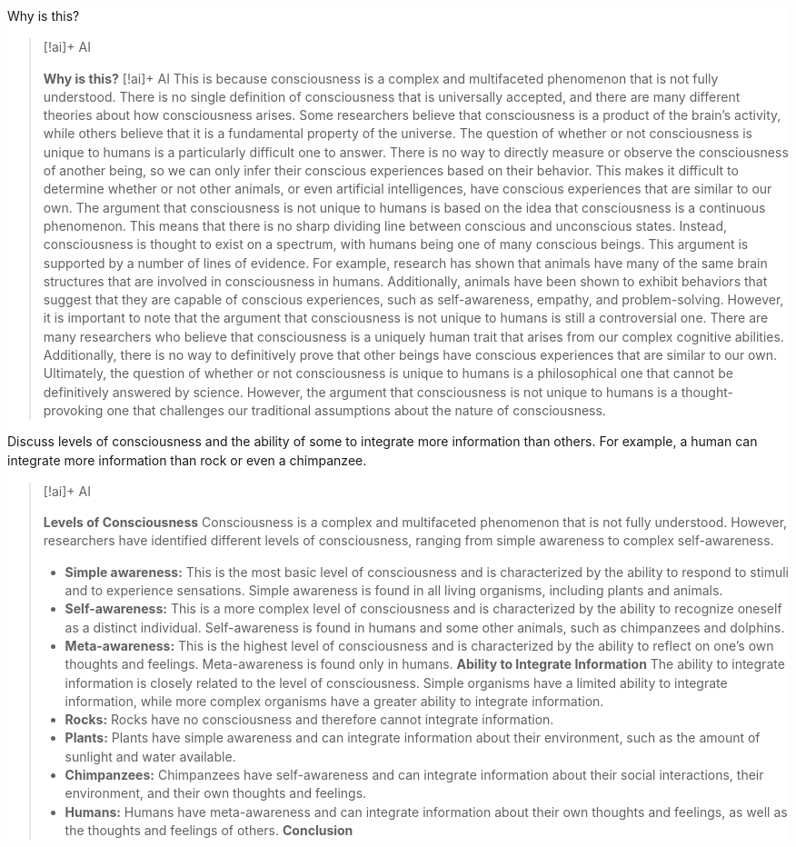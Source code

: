 Why is this?

> [!ai]+ AI
>
> **Why is this?**
> [!ai]+ AI
> This is because consciousness is a complex and multifaceted phenomenon that is not fully understood. There is no single definition of consciousness that is universally accepted, and there are many different theories about how consciousness arises. Some researchers believe that consciousness is a product of the brain’s activity, while others believe that it is a fundamental property of the universe.
> The question of whether or not consciousness is unique to humans is a particularly difficult one to answer. There is no way to directly measure or observe the consciousness of another being, so we can only infer their conscious experiences based on their behavior. This makes it difficult to determine whether or not other animals, or even artificial intelligences, have conscious experiences that are similar to our own.
> The argument that consciousness is not unique to humans is based on the idea that consciousness is a continuous phenomenon. This means that there is no sharp dividing line between conscious and unconscious states. Instead, consciousness is thought to exist on a spectrum, with humans being one of many conscious beings.
> This argument is supported by a number of lines of evidence. For example, research has shown that animals have many of the same brain structures that are involved in consciousness in humans. Additionally, animals have been shown to exhibit behaviors that suggest that they are capable of conscious experiences, such as self-awareness, empathy, and problem-solving.
> However, it is important to note that the argument that consciousness is not unique to humans is still a controversial one. There are many researchers who believe that consciousness is a uniquely human trait that arises from our complex cognitive abilities. Additionally, there is no way to definitively prove that other beings have conscious experiences that are similar to our own.
> Ultimately, the question of whether or not consciousness is unique to humans is a philosophical one that cannot be definitively answered by science. However, the argument that consciousness is not unique to humans is a thought-provoking one that challenges our traditional assumptions about the nature of consciousness.

Discuss levels of consciousness and the ability of some to integrate more information than others. For example, a human can integrate more information than rock or even a chimpanzee.

> [!ai]+ AI
>
> **Levels of Consciousness**
> Consciousness is a complex and multifaceted phenomenon that is not fully understood. However, researchers have identified different levels of consciousness, ranging from simple awareness to complex self-awareness.
> - **Simple awareness:** This is the most basic level of consciousness and is characterized by the ability to respond to stimuli and to experience sensations. Simple awareness is found in all living organisms, including plants and animals.
> - **Self-awareness:** This is a more complex level of consciousness and is characterized by the ability to recognize oneself as a distinct individual. Self-awareness is found in humans and some other animals, such as chimpanzees and dolphins.
> - **Meta-awareness:** This is the highest level of consciousness and is characterized by the ability to reflect on one’s own thoughts and feelings. Meta-awareness is found only in humans.
> **Ability to Integrate Information**
> The ability to integrate information is closely related to the level of consciousness. Simple organisms have a limited ability to integrate information, while more complex organisms have a greater ability to integrate information.
> - **Rocks:** Rocks have no consciousness and therefore cannot integrate information.
> - **Plants:** Plants have simple awareness and can integrate information about their environment, such as the amount of sunlight and water available.
> - **Chimpanzees:** Chimpanzees have self-awareness and can integrate information about their social interactions, their environment, and their own thoughts and feelings.
> - **Humans:** Humans have meta-awareness and can integrate information about their own thoughts and feelings, as well as the thoughts and feelings of others.
> **Conclusion**